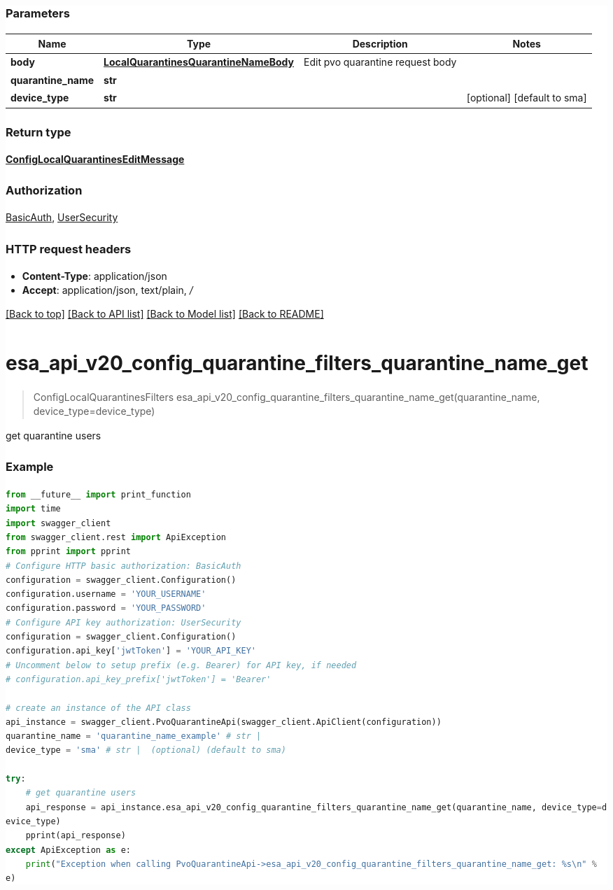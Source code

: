 ### Parameters

Name | Type | Description  | Notes
------------- | ------------- | ------------- | -------------
 **body** | [**LocalQuarantinesQuarantineNameBody**](LocalQuarantinesQuarantineNameBody.md)| Edit pvo quarantine request body | 
 **quarantine_name** | **str**|  | 
 **device_type** | **str**|  | [optional] [default to sma]

### Return type

[**ConfigLocalQuarantinesEditMessage**](ConfigLocalQuarantinesEditMessage.md)

### Authorization

[BasicAuth](../README.md#BasicAuth), [UserSecurity](../README.md#UserSecurity)

### HTTP request headers

 - **Content-Type**: application/json
 - **Accept**: application/json, text/plain, */*

[[Back to top]](#) [[Back to API list]](../README.md#documentation-for-api-endpoints) [[Back to Model list]](../README.md#documentation-for-models) [[Back to README]](../README.md)

# **esa_api_v20_config_quarantine_filters_quarantine_name_get**
> ConfigLocalQuarantinesFilters esa_api_v20_config_quarantine_filters_quarantine_name_get(quarantine_name, device_type=device_type)

get quarantine users

### Example
```python
from __future__ import print_function
import time
import swagger_client
from swagger_client.rest import ApiException
from pprint import pprint
# Configure HTTP basic authorization: BasicAuth
configuration = swagger_client.Configuration()
configuration.username = 'YOUR_USERNAME'
configuration.password = 'YOUR_PASSWORD'
# Configure API key authorization: UserSecurity
configuration = swagger_client.Configuration()
configuration.api_key['jwtToken'] = 'YOUR_API_KEY'
# Uncomment below to setup prefix (e.g. Bearer) for API key, if needed
# configuration.api_key_prefix['jwtToken'] = 'Bearer'

# create an instance of the API class
api_instance = swagger_client.PvoQuarantineApi(swagger_client.ApiClient(configuration))
quarantine_name = 'quarantine_name_example' # str | 
device_type = 'sma' # str |  (optional) (default to sma)

try:
    # get quarantine users
    api_response = api_instance.esa_api_v20_config_quarantine_filters_quarantine_name_get(quarantine_name, device_type=device_type)
    pprint(api_response)
except ApiException as e:
    print("Exception when calling PvoQuarantineApi->esa_api_v20_config_quarantine_filters_quarantine_name_get: %s\n" % e)
```
